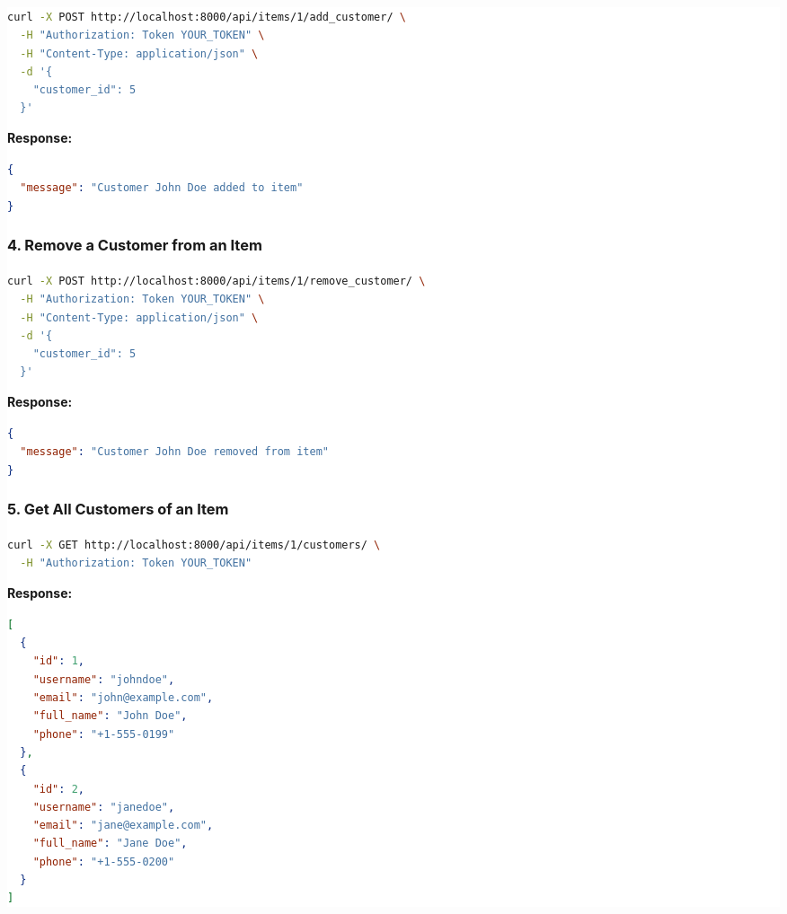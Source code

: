 ```bash
curl -X POST http://localhost:8000/api/items/1/add_customer/ \
  -H "Authorization: Token YOUR_TOKEN" \
  -H "Content-Type: application/json" \
  -d '{
    "customer_id": 5
  }'
```

**Response:**
```json
{
  "message": "Customer John Doe added to item"
}
```

### 4. Remove a Customer from an Item

```bash
curl -X POST http://localhost:8000/api/items/1/remove_customer/ \
  -H "Authorization: Token YOUR_TOKEN" \
  -H "Content-Type: application/json" \
  -d '{
    "customer_id": 5
  }'
```

**Response:**
```json
{
  "message": "Customer John Doe removed from item"
}
```

### 5. Get All Customers of an Item

```bash
curl -X GET http://localhost:8000/api/items/1/customers/ \
  -H "Authorization: Token YOUR_TOKEN"
```

**Response:**
```json
[
  {
    "id": 1,
    "username": "johndoe",
    "email": "john@example.com",
    "full_name": "John Doe",
    "phone": "+1-555-0199"
  },
  {
    "id": 2,
    "username": "janedoe",
    "email": "jane@example.com",
    "full_name": "Jane Doe",
    "phone": "+1-555-0200"
  }
]
```
